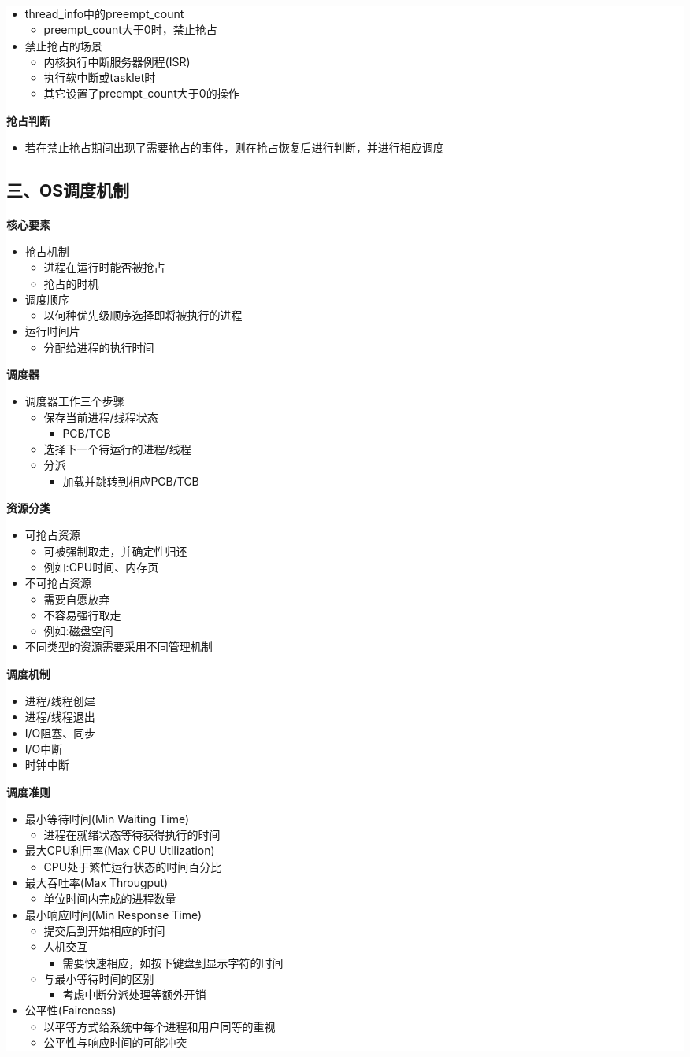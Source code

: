 - thread_info中的preempt_count
  - preempt_count大于0时，禁止抢占
- 禁止抢占的场景
  - 内核执行中断服务器例程(ISR)
  - 执行软中断或tasklet时
  - 其它设置了preempt_count大于0的操作

**抢占判断**

- 若在禁止抢占期间出现了需要抢占的事件，则在抢占恢复后进行判断，并进行相应调度

## 三、OS调度机制

**核心要素**

- 抢占机制
  - 进程在运行时能否被抢占
  - 抢占的时机
- 调度顺序
  - 以何种优先级顺序选择即将被执行的进程
- 运行时间片
  - 分配给进程的执行时间

**调度器**

- 调度器工作三个步骤
  - 保存当前进程/线程状态
    - PCB/TCB 
  - 选择下一个待运行的进程/线程
  - 分派
    - 加载并跳转到相应PCB/TCB

**资源分类**

- 可抢占资源
  - 可被强制取走，并确定性归还
  - 例如:CPU时间、内存页
- 不可抢占资源
  - 需要自愿放弃
  - 不容易强行取走
  - 例如:磁盘空间
- 不同类型的资源需要采用不同管理机制

**调度机制**

- 进程/线程创建
- 进程/线程退出
- I/O阻塞、同步
- I/O中断
- 时钟中断

**调度准则**

- 最小等待时间(Min Waiting Time)
  - 进程在就绪状态等待获得执行的时间
- 最大CPU利用率(Max CPU Utilization)
  - CPU处于繁忙运行状态的时间百分比
- 最大吞吐率(Max Througput)
  - 单位时间内完成的进程数量
- 最小响应时间(Min Response Time) 
  - 提交后到开始相应的时间
  - 人机交互
    - 需要快速相应，如按下键盘到显示字符的时间
  - 与最小等待时间的区别
    - 考虑中断分派处理等额外开销
- 公平性(Faireness)
  - 以平等方式给系统中每个进程和用户同等的重视
  - 公平性与响应时间的可能冲突